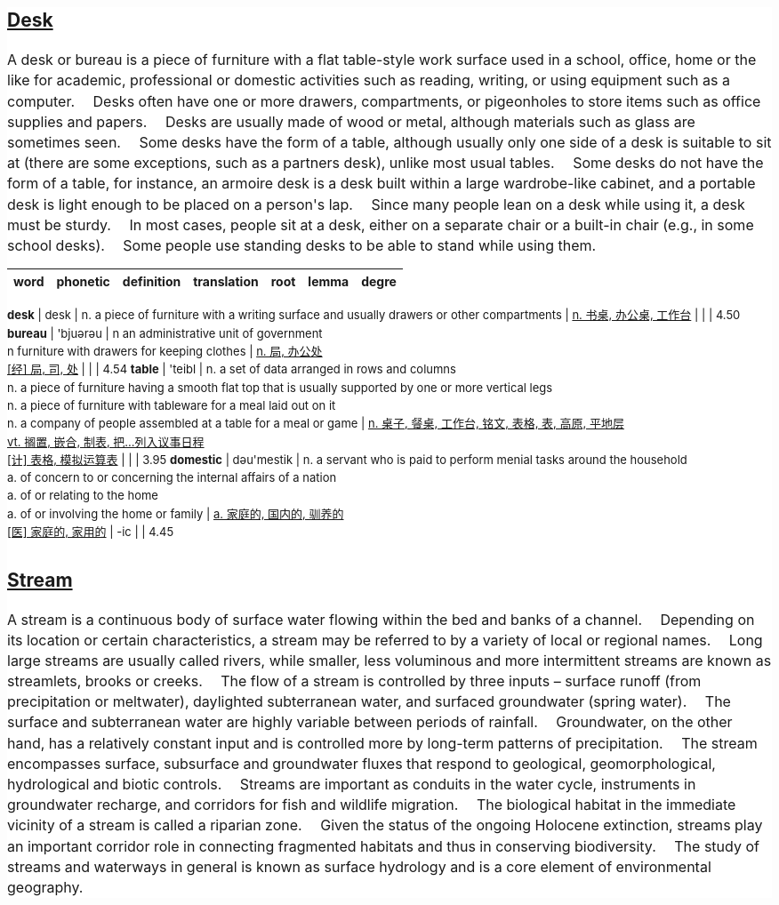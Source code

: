 

## <a href=https://en.wikipedia.org/wiki/Desk>Desk</a> 
<font size=3>
A desk or bureau is a piece of furniture with a flat table-style work surface used in a school, office, home or the like for academic, professional or domestic activities such as reading, writing, or using equipment such as a computer. 　Desks often have one or more drawers, compartments, or pigeonholes to store items such as office supplies and papers. 　Desks are usually made of wood or metal, although materials such as glass are sometimes seen. 　Some desks have the form of a table, although usually only one side of a desk is suitable to sit at (there are some exceptions, such as a partners desk), unlike most usual tables. 　Some desks do not have the form of a table, for instance, an armoire desk is a desk built within a large wardrobe-like cabinet, and a portable desk is light enough to be placed on a person's lap. 　Since many people lean on a desk while using it, a desk must be sturdy. 　In most cases, people sit at a desk, either on a separate chair or a built-in chair (e.g., in some school desks). 　Some people use standing desks to be able to stand while using them.
</font>

word | phonetic | definition | translation | root | lemma | degre
---- | ---- | ---- | ---- | ---- | ---- | ----
<font size=2>
<b>desk</b> | desk | n. a piece of furniture with a writing surface and usually drawers or other compartments | <a href=https://en.wikipedia.org/wiki/desk>n. 书桌, 办公桌, 工作台</a> |  |  | 4.50
<b>bureau</b> | 'bjuәrәu | n an administrative unit of government<br>n furniture with drawers for keeping clothes | <a href=https://en.wikipedia.org/wiki/bureau>n. 局, 办公处<br>[经] 局, 司, 处</a> |  |  | 4.54
<b>table</b> | 'teibl | n. a set of data arranged in rows and columns<br>n. a piece of furniture having a smooth flat top that is usually supported by one or more vertical legs<br>n. a piece of furniture with tableware for a meal laid out on it<br>n. a company of people assembled at a table for a meal or game | <a href=https://en.wikipedia.org/wiki/table>n. 桌子, 餐桌, 工作台, 铭文, 表格, 表, 高原, 平地层<br>vt. 搁置, 嵌合, 制表, 把...列入议事日程<br>[计] 表格, 模拟运算表</a> |  |  | 3.95
<b>domestic</b> | dәu'mestik | n. a servant who is paid to perform menial tasks around the household<br>a. of concern to or concerning the internal affairs of a nation<br>a. of or relating to the home<br>a. of or involving the home or family | <a href=https://en.wikipedia.org/wiki/domestic>a. 家庭的, 国内的, 驯养的<br>[医] 家庭的, 家用的</a> | -ic |  | 4.45
</font>
<br>



## <a href=https://en.wikipedia.org/wiki/Stream>Stream</a> 
<font size=3>
A stream is a continuous body of surface water flowing within the bed and banks of a channel. 　Depending on its location or certain characteristics, a stream may be referred to by a variety of local or regional names. 　Long large streams are usually called rivers, while smaller, less voluminous and more intermittent streams are known as streamlets, brooks or creeks. 　The flow of a stream is controlled by three inputs – surface runoff (from precipitation or meltwater), daylighted subterranean water, and surfaced groundwater (spring water). 　The surface and subterranean water are highly variable between periods of rainfall. 　Groundwater, on the other hand, has a relatively constant input and is controlled more by long-term patterns of precipitation. 　The stream encompasses surface, subsurface and groundwater fluxes that respond to geological, geomorphological, hydrological and biotic controls. 　Streams are important as conduits in the water cycle, instruments in groundwater recharge, and corridors for fish and wildlife migration. 　The biological habitat in the immediate vicinity of a stream is called a riparian zone. 　Given the status of the ongoing Holocene extinction, streams play an important corridor role in connecting fragmented habitats and thus in conserving biodiversity. 　The study of streams and waterways in general is known as surface hydrology and is a core element of environmental geography.
</font>
